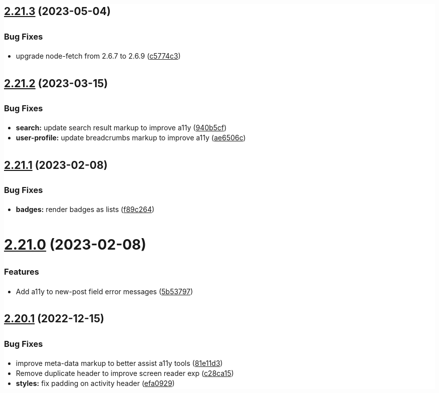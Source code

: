 ## [2.21.3](https://github.com/zendesk/copenhagen_theme/compare/v2.21.2...v2.21.3) (2023-05-04)


### Bug Fixes

* upgrade node-fetch from 2.6.7 to 2.6.9 ([c5774c3](https://github.com/zendesk/copenhagen_theme/commit/c5774c3800691b958063fc7cfe37f2c6a2f58af9))

## [2.21.2](https://github.com/zendesk/copenhagen_theme/compare/v2.21.1...v2.21.2) (2023-03-15)


### Bug Fixes

* **search:** update search result markup to improve a11y ([940b5cf](https://github.com/zendesk/copenhagen_theme/commit/940b5cf0a23ec5ac79960be245cdfb2bb94be67a))
* **user-profile:** update breadcrumbs markup to improve a11y ([ae6506c](https://github.com/zendesk/copenhagen_theme/commit/ae6506ce2c3eb3ab474c17ba1f7b679af99282b0))

## [2.21.1](https://github.com/zendesk/copenhagen_theme/compare/v2.21.0...v2.21.1) (2023-02-08)


### Bug Fixes

* **badges:** render badges as lists ([f89c264](https://github.com/zendesk/copenhagen_theme/commit/f89c2647a72e08a043e5ee8f25b4a63ac30b1614))

# [2.21.0](https://github.com/zendesk/copenhagen_theme/compare/v2.20.1...v2.21.0) (2023-02-08)


### Features

* Add a11y to new-post field error messages ([5b53797](https://github.com/zendesk/copenhagen_theme/commit/5b53797da863ba271c94e8bb129b3d8b9ec4d4a8))

## [2.20.1](https://github.com/zendesk/copenhagen_theme/compare/v2.20.0...v2.20.1) (2022-12-15)


### Bug Fixes

* improve meta-data markup to better assist a11y tools ([81e11d3](https://github.com/zendesk/copenhagen_theme/commit/81e11d3076ecda9c5893db4e281ba895d1125388))
* Remove duplicate header to improve screen reader exp ([c28ca15](https://github.com/zendesk/copenhagen_theme/commit/c28ca150bdd4521624a9b264bebc9f62b999c371))
* **styles:** fix padding on activity header ([efa0929](https://github.com/zendesk/copenhagen_theme/commit/efa0929a0fe98c2ab5460f8367c1334a7f3f839b))

